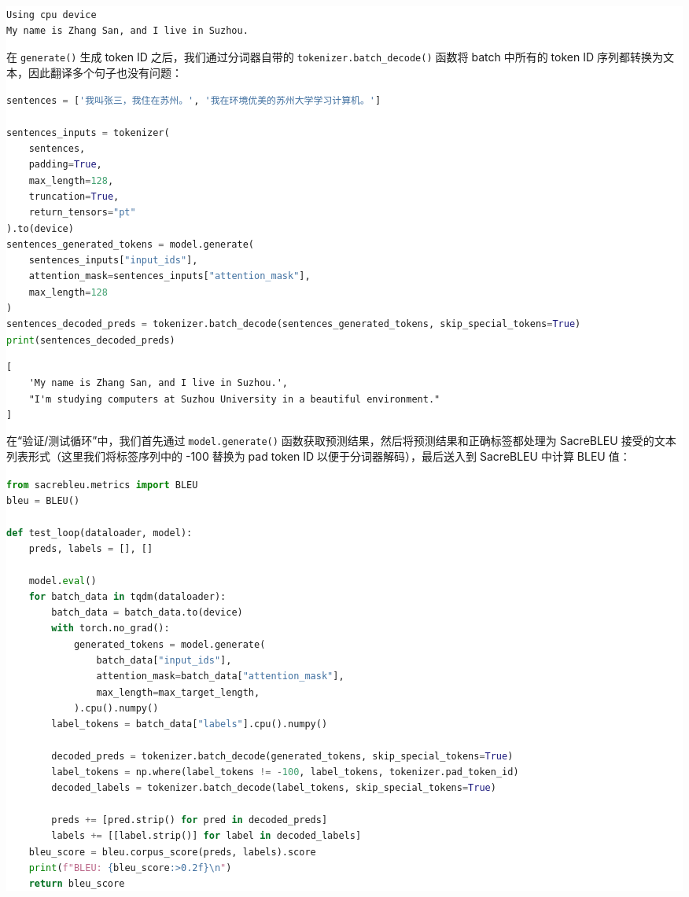 ```
Using cpu device
My name is Zhang San, and I live in Suzhou.
```

在 `generate()` 生成 token ID 之后，我们通过分词器自带的 `tokenizer.batch_decode()` 函数将 batch 中所有的 token ID 序列都转换为文本，因此翻译多个句子也没有问题：

```python
sentences = ['我叫张三，我住在苏州。', '我在环境优美的苏州大学学习计算机。']

sentences_inputs = tokenizer(
    sentences, 
    padding=True, 
    max_length=128,
    truncation=True, 
    return_tensors="pt"
).to(device)
sentences_generated_tokens = model.generate(
    sentences_inputs["input_ids"],
    attention_mask=sentences_inputs["attention_mask"],
    max_length=128
)
sentences_decoded_preds = tokenizer.batch_decode(sentences_generated_tokens, skip_special_tokens=True)
print(sentences_decoded_preds)
```

```
[
    'My name is Zhang San, and I live in Suzhou.', 
    "I'm studying computers at Suzhou University in a beautiful environment."
]
```

在“验证/测试循环”中，我们首先通过 `model.generate()` 函数获取预测结果，然后将预测结果和正确标签都处理为 SacreBLEU 接受的文本列表形式（这里我们将标签序列中的 -100 替换为 pad token ID 以便于分词器解码），最后送入到 SacreBLEU 中计算 BLEU 值：

```python
from sacrebleu.metrics import BLEU
bleu = BLEU()

def test_loop(dataloader, model):
    preds, labels = [], []
    
    model.eval()
    for batch_data in tqdm(dataloader):
        batch_data = batch_data.to(device)
        with torch.no_grad():
            generated_tokens = model.generate(
                batch_data["input_ids"],
                attention_mask=batch_data["attention_mask"],
                max_length=max_target_length,
            ).cpu().numpy()
        label_tokens = batch_data["labels"].cpu().numpy()
        
        decoded_preds = tokenizer.batch_decode(generated_tokens, skip_special_tokens=True)
        label_tokens = np.where(label_tokens != -100, label_tokens, tokenizer.pad_token_id)
        decoded_labels = tokenizer.batch_decode(label_tokens, skip_special_tokens=True)

        preds += [pred.strip() for pred in decoded_preds]
        labels += [[label.strip()] for label in decoded_labels]
    bleu_score = bleu.corpus_score(preds, labels).score
    print(f"BLEU: {bleu_score:>0.2f}\n")
    return bleu_score
```
